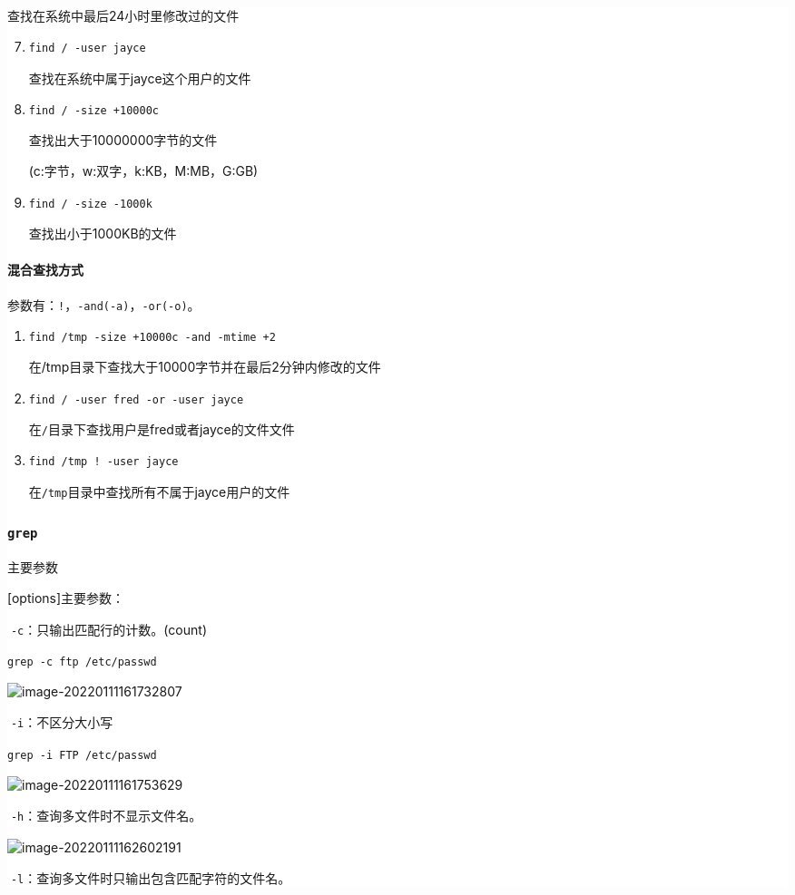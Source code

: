    查找在系统中最后24小时里修改过的文件

7. `find / -user jayce `　

   查找在系统中属于jayce这个用户的文件

8. `find / -size +10000c`　

   查找出大于10000000字节的文件

   (c:字节，w:双字，k:KB，M:MB，G:GB)

9. `find / -size -1000k` 　

   查找出小于1000KB的文件

#### 混合查找方式

​	参数有：`!`，`-and(-a)`，`-or(-o)`。

  1. `find /tmp -size +10000c -and -mtime +2` 　

     在/tmp目录下查找大于10000字节并在最后2分钟内修改的文件

  2. `find / -user fred -or -user jayce `　　

     在`/`目录下查找用户是fred或者jayce的文件文件

  3. `find /tmp ! -user jayce`　　

     在`/tmp`目录中查找所有不属于jayce用户的文件



### `grep`

主要参数

[options]主要参数：

​	`-c`：只输出匹配行的计数。(count)

```shell
grep -c ftp /etc/passwd
```

![image-20220111161732807](https://jaycehe.oss-cn-hangzhou.aliyuncs.com/markdown/202201111617840.png)

​	`-i`：不区分大小写 

```shell
grep -i FTP /etc/passwd
```

![image-20220111161753629](https://jaycehe.oss-cn-hangzhou.aliyuncs.com/markdown/202201111617063.png)

​	`-h`：查询多文件时不显示文件名。

![image-20220111162602191](https://jaycehe.oss-cn-hangzhou.aliyuncs.com/markdown/202201111626834.png)

​	`-l`：查询多文件时只输出包含匹配字符的文件名。
